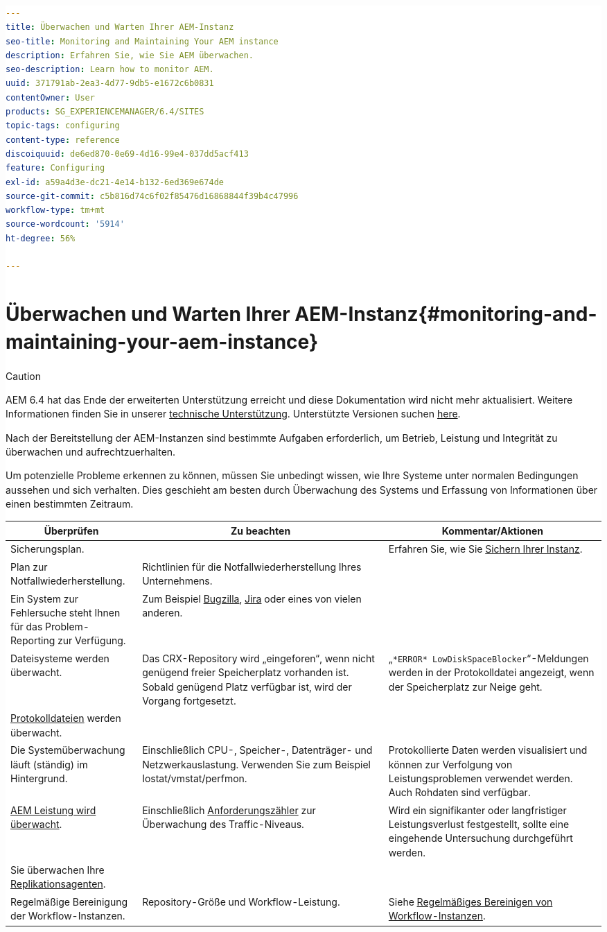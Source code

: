 ```yaml
---
title: Überwachen und Warten Ihrer AEM-Instanz
seo-title: Monitoring and Maintaining Your AEM instance
description: Erfahren Sie, wie Sie AEM überwachen.
seo-description: Learn how to monitor AEM.
uuid: 371791ab-2ea3-4d77-9db5-e1672c6b0831
contentOwner: User
products: SG_EXPERIENCEMANAGER/6.4/SITES
topic-tags: configuring
content-type: reference
discoiquuid: de6ed870-0e69-4d16-99e4-037dd5acf413
feature: Configuring
exl-id: a59a4d3e-dc21-4e14-b132-6ed369e674de
source-git-commit: c5b816d74c6f02f85476d16868844f39b4c47996
workflow-type: tm+mt
source-wordcount: '5914'
ht-degree: 56%

---
```


# Überwachen und Warten Ihrer AEM-Instanz{#monitoring-and-maintaining-your-aem-instance}

>[!CAUTION]
>
>AEM 6.4 hat das Ende der erweiterten Unterstützung erreicht und diese Dokumentation wird nicht mehr aktualisiert. Weitere Informationen finden Sie in unserer [technische Unterstützung](https://helpx.adobe.com/de/support/programs/eol-matrix.html). Unterstützte Versionen suchen [here](https://experienceleague.adobe.com/docs/?lang=de).

Nach der Bereitstellung der AEM-Instanzen sind bestimmte Aufgaben erforderlich, um Betrieb, Leistung und Integrität zu überwachen und aufrechtzuerhalten.

Um potenzielle Probleme erkennen zu können, müssen Sie unbedingt wissen, wie Ihre Systeme unter normalen Bedingungen aussehen und sich verhalten. Dies geschieht am besten durch Überwachung des Systems und Erfassung von Informationen über einen bestimmten Zeitraum.

| Überprüfen | Zu beachten | Kommentar/Aktionen |
|---|---|---|
| Sicherungsplan. |  | Erfahren Sie, wie Sie [Sichern Ihrer Instanz](/help/sites-deploying/monitoring-and-maintaining.md#backups). |
| Plan zur Notfallwiederherstellung. | Richtlinien für die Notfallwiederherstellung Ihres Unternehmens. |  |
| Ein System zur Fehlersuche steht Ihnen für das Problem-Reporting zur Verfügung. | Zum Beispiel [Bugzilla](https://www.bugzilla.org/), [Jira](https://www.atlassian.com/software/jira/) oder eines von vielen anderen. |  |
| Dateisysteme werden überwacht. | Das CRX-Repository wird „eingeforen“, wenn nicht genügend freier Speicherplatz vorhanden ist. Sobald genügend Platz verfügbar ist, wird der Vorgang fortgesetzt. | „`*ERROR* LowDiskSpaceBlocker`“-Meldungen werden in der Protokolldatei angezeigt, wenn der Speicherplatz zur Neige geht. |
| [Protokolldateien](/help/sites-deploying/monitoring-and-maintaining.md#working-with-audit-records-and-log-files) werden überwacht. |  |  |
| Die Systemüberwachung läuft (ständig) im Hintergrund. | Einschließlich CPU-, Speicher-, Datenträger- und Netzwerkauslastung. Verwenden Sie zum Beispiel Iostat/vmstat/perfmon. | Protokollierte Daten werden visualisiert und können zur Verfolgung von Leistungsproblemen verwendet werden. Auch Rohdaten sind verfügbar. |
| [AEM Leistung wird überwacht](/help/sites-deploying/monitoring-and-maintaining.md#monitoring-performance). | Einschließlich [Anforderungszähler](/help/sites-deploying/monitoring-and-maintaining.md#request-counters) zur Überwachung des Traffic-Niveaus. | Wird ein signifikanter oder langfristiger Leistungsverlust festgestellt, sollte eine eingehende Untersuchung durchgeführt werden. |
| Sie überwachen Ihre [Replikationsagenten](/help/sites-deploying/monitoring-and-maintaining.md#monitoring-your-replication-agents). |  |  |
| Regelmäßige Bereinigung der Workflow-Instanzen. | Repository-Größe und Workflow-Leistung. | Siehe [Regelmäßiges Bereinigen von Workflow-Instanzen](/help/sites-administering/workflows-administering.md#regular-purging-of-workflow-instances). |
